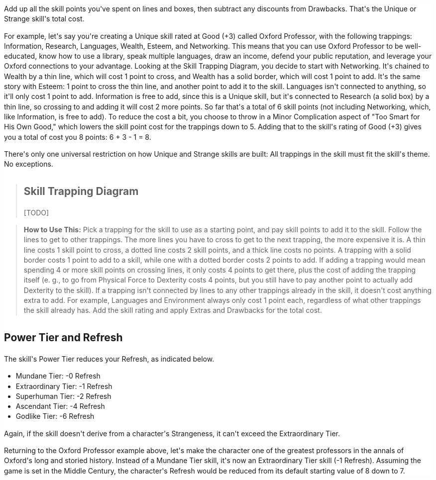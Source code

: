 Add up all the skill points you've spent on lines and boxes, then subtract any discounts from Drawbacks. That's the Unique or Strange skill's total cost.

For example, let's say you're creating a Unique skill rated at Good (+3) called Oxford Professor, with the following trappings:  Information,  Research,  Languages,  Wealth, Esteem, and Networking. This means that you can use Oxford Professor to be well-educated, know how to use a library, speak multiple languages, draw an income, defend your public reputation, and leverage your Oxford connections to your advantage. Looking at the Skill Trapping Diagram, you decide to start with Networking. It's chained to Wealth by a thin line, which will cost 1 point to cross, and Wealth has a solid border, which will cost 1 point to add. It's the same story with Esteem: 1 point to cross the thin
line, and another point to add it to the skill. Languages isn't connected to anything, so it'll only cost 1 point to
add. Information is free to add, since this is a Unique skill, but it's connected to Research (a solid box) by a thin line, so crossing to and adding it will cost 2 more points. So far that's a total of 6 skill points (not including Networking, which, like Information, is free to add). To reduce the cost a bit, you choose to throw in a Minor Complication aspect of "Too Smart for His Own Good," which lowers the skill point cost for the trappings down to 5. Adding that to the skill's rating of Good (+3) gives you a total of cost you 8 points: 6 + 3 - 1 = 8.

There's only one universal restriction on how Unique and Strange skills are built: All trappings in the skill must fit the skill's theme. No exceptions.

> ## Skill Trapping Diagram
> \[TODO\]

> **How to Use This:** Pick a trapping for the skill to use as a starting point, and pay skill points to add it to the skill. Follow the lines to get to other trappings. The more lines you have to cross to get to the next trapping, the more expensive it is. A thin line costs 1 skill point to cross, a dotted line costs 2 skill points, and a thick line costs no points. A trapping with a solid border costs 1 point to add to a skill, while one with a dotted border costs 2 points to add. If adding a trapping would mean spending 4 or more skill points on crossing lines, it only costs 4 points to get there, plus the cost of adding the trapping itself (e. g., to go from Physical Force to Dexterity costs 4 points, but you still have to pay another point to actually add Dexterity to the skill). If a trapping isn't connected by lines to any other trappings already in the skill, it doesn't cost anything extra to add. For example, Languages and Environment always only cost 1 point each, regardless of what other trappings the skill already has. Add the skill rating and apply Extras and Drawbacks for the total cost.

## Power Tier and Refresh
The skill's Power Tier reduces your Refresh, as indicated below.

* Mundane Tier: -0 Refresh
* Extraordinary Tier: -1 Refresh
* Superhuman Tier: -2 Refresh
* Ascendant Tier: -4 Refresh
* Godlike Tier: -6 Refresh

Again, if the skill doesn't derive from a character's Strangeness, it can't exceed the Extraordinary Tier.

Returning to the Oxford Professor example above, let's make the character one of the greatest professors in the annals of Oxford's long and storied history. Instead of a Mundane Tier skill, it's now an Extraordinary Tier skill (-1 Refresh). Assuming the game is set in the Middle Century, the character's Refresh would be reduced from its default starting value of 8 down to 7.
